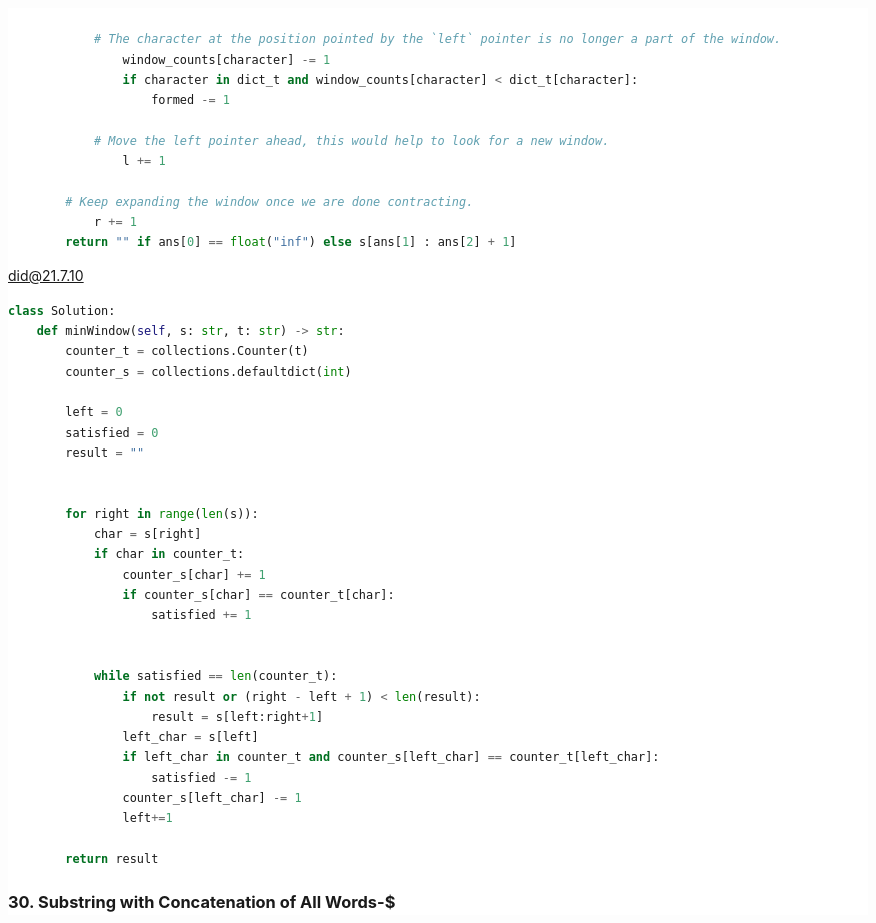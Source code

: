 ```python

            # The character at the position pointed by the `left` pointer is no longer a part of the window.
                window_counts[character] -= 1
                if character in dict_t and window_counts[character] < dict_t[character]:
                    formed -= 1

            # Move the left pointer ahead, this would help to look for a new window.
                l += 1    

        # Keep expanding the window once we are done contracting.
            r += 1    
        return "" if ans[0] == float("inf") else s[ans[1] : ans[2] + 1]
```



did@21.7.10

```python
class Solution:
    def minWindow(self, s: str, t: str) -> str:
        counter_t = collections.Counter(t)
        counter_s = collections.defaultdict(int)
        
        left = 0
        satisfied = 0
        result = ""
        
        
        for right in range(len(s)):
            char = s[right]
            if char in counter_t:
                counter_s[char] += 1
                if counter_s[char] == counter_t[char]:
                    satisfied += 1
                        
                            
            while satisfied == len(counter_t):
                if not result or (right - left + 1) < len(result):
                    result = s[left:right+1]
                left_char = s[left]
                if left_char in counter_t and counter_s[left_char] == counter_t[left_char]:
                    satisfied -= 1
                counter_s[left_char] -= 1
                left+=1
                
        return result
```





### 30. Substring with Concatenation of All Words-$
